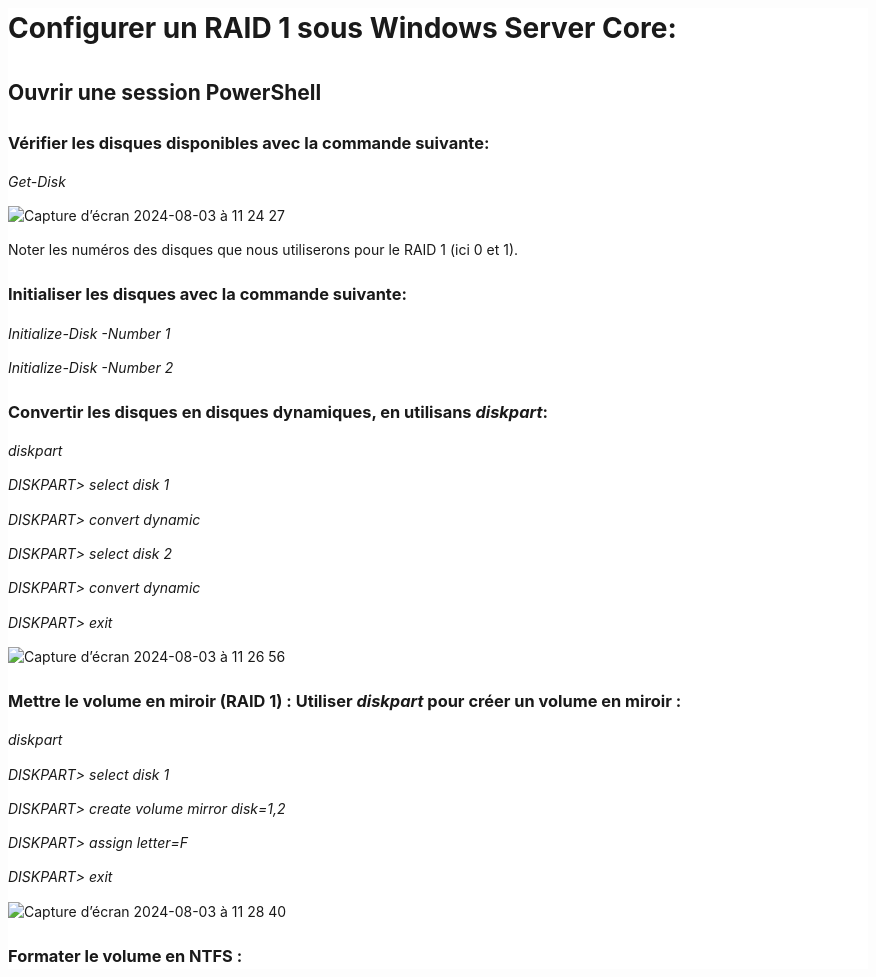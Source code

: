 
#  Configurer un RAID 1 sous Windows Server Core:

## Ouvrir une session PowerShell

### Vérifier les disques disponibles avec la commande suivante:
*Get-Disk*

<img width="1107" alt="Capture d’écran 2024-08-03 à 11 24 27" src="https://github.com/user-attachments/assets/51a78507-a0aa-4d1b-b472-85e90a31c58b">


Noter les numéros des disques que nous utiliserons pour le RAID 1 (ici 0 et 1).

### Initialiser les disques avec la commande suivante:

*Initialize-Disk -Number 1*

*Initialize-Disk -Number 2*

### Convertir les disques en disques dynamiques, en utilisans *diskpart*:

*diskpart*

*DISKPART> select disk 1*

*DISKPART> convert dynamic*

*DISKPART> select disk 2*

*DISKPART> convert dynamic*

*DISKPART> exit*

<img width="844" alt="Capture d’écran 2024-08-03 à 11 26 56" src="https://github.com/user-attachments/assets/7158554b-e66d-4102-af9e-39d874d0b284">


### Mettre le volume en miroir (RAID 1) : Utiliser *diskpart* pour créer un volume en miroir :

*diskpart*

*DISKPART> select disk 1*

*DISKPART> create volume mirror disk=1,2*

*DISKPART> assign letter=F*

*DISKPART> exit*

<img width="708" alt="Capture d’écran 2024-08-03 à 11 28 40" src="https://github.com/user-attachments/assets/579ca7c5-caf2-46a6-b6c0-b2aadbf110b7">


### Formater le volume en NTFS :
